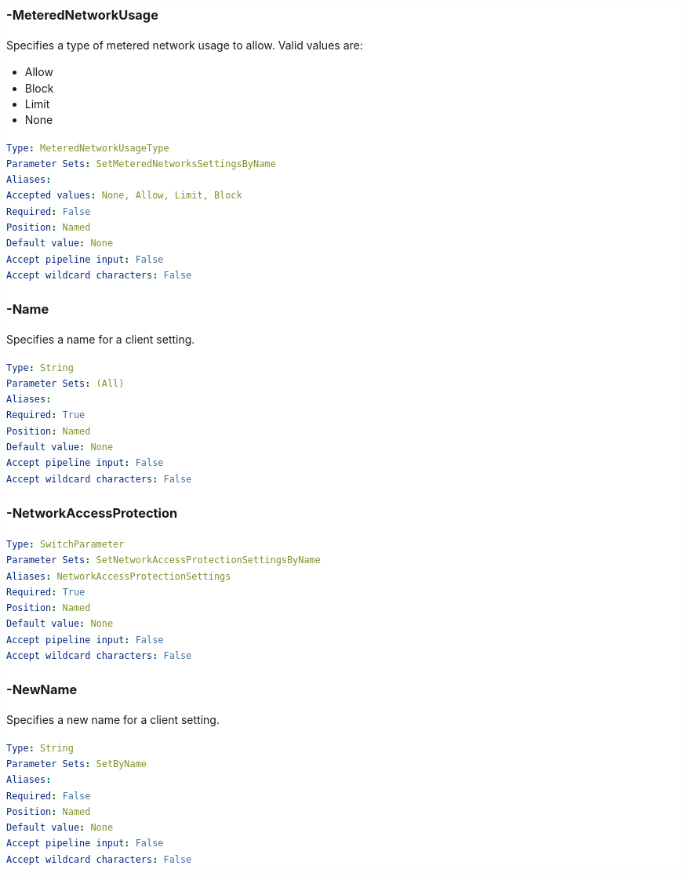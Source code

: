 ### -MeteredNetworkUsage
Specifies a type of metered network usage to allow.
Valid values are:

- Allow
- Block
- Limit
- None

```yaml
Type: MeteredNetworkUsageType
Parameter Sets: SetMeteredNetworksSettingsByName
Aliases:
Accepted values: None, Allow, Limit, Block
Required: False
Position: Named
Default value: None
Accept pipeline input: False
Accept wildcard characters: False
```

### -Name
Specifies a name for a client setting.

```yaml
Type: String
Parameter Sets: (All)
Aliases:
Required: True
Position: Named
Default value: None
Accept pipeline input: False
Accept wildcard characters: False
```

### -NetworkAccessProtection


```yaml
Type: SwitchParameter
Parameter Sets: SetNetworkAccessProtectionSettingsByName
Aliases: NetworkAccessProtectionSettings
Required: True
Position: Named
Default value: None
Accept pipeline input: False
Accept wildcard characters: False
```

### -NewName
Specifies a new name for a client setting.

```yaml
Type: String
Parameter Sets: SetByName
Aliases:
Required: False
Position: Named
Default value: None
Accept pipeline input: False
Accept wildcard characters: False
```
